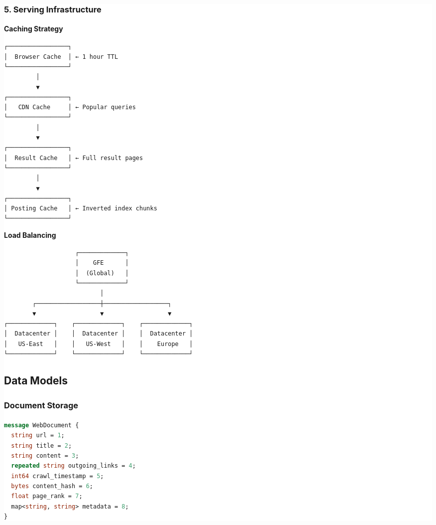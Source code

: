 ### 5. Serving Infrastructure

**Caching Strategy**
```
┌─────────────────┐
│  Browser Cache  │ ← 1 hour TTL
└─────────────────┘
         │
         ▼
┌─────────────────┐
│   CDN Cache     │ ← Popular queries
└─────────────────┘
         │
         ▼
┌─────────────────┐
│  Result Cache   │ ← Full result pages
└─────────────────┘
         │
         ▼
┌─────────────────┐
│ Posting Cache   │ ← Inverted index chunks
└─────────────────┘
```

**Load Balancing**
```
                    ┌─────────────┐
                    │    GFE      │
                    │  (Global)   │
                    └─────────────┘
                           │
        ┌──────────────────┼──────────────────┐
        ▼                  ▼                  ▼
┌─────────────┐    ┌─────────────┐    ┌─────────────┐
│  Datacenter │    │  Datacenter │    │  Datacenter │
│   US-East   │    │   US-West   │    │    Europe   │
└─────────────┘    └─────────────┘    └─────────────┘
```

## Data Models

### Document Storage
```protobuf
message WebDocument {
  string url = 1;
  string title = 2;
  string content = 3;
  repeated string outgoing_links = 4;
  int64 crawl_timestamp = 5;
  bytes content_hash = 6;
  float page_rank = 7;
  map<string, string> metadata = 8;
}
```
